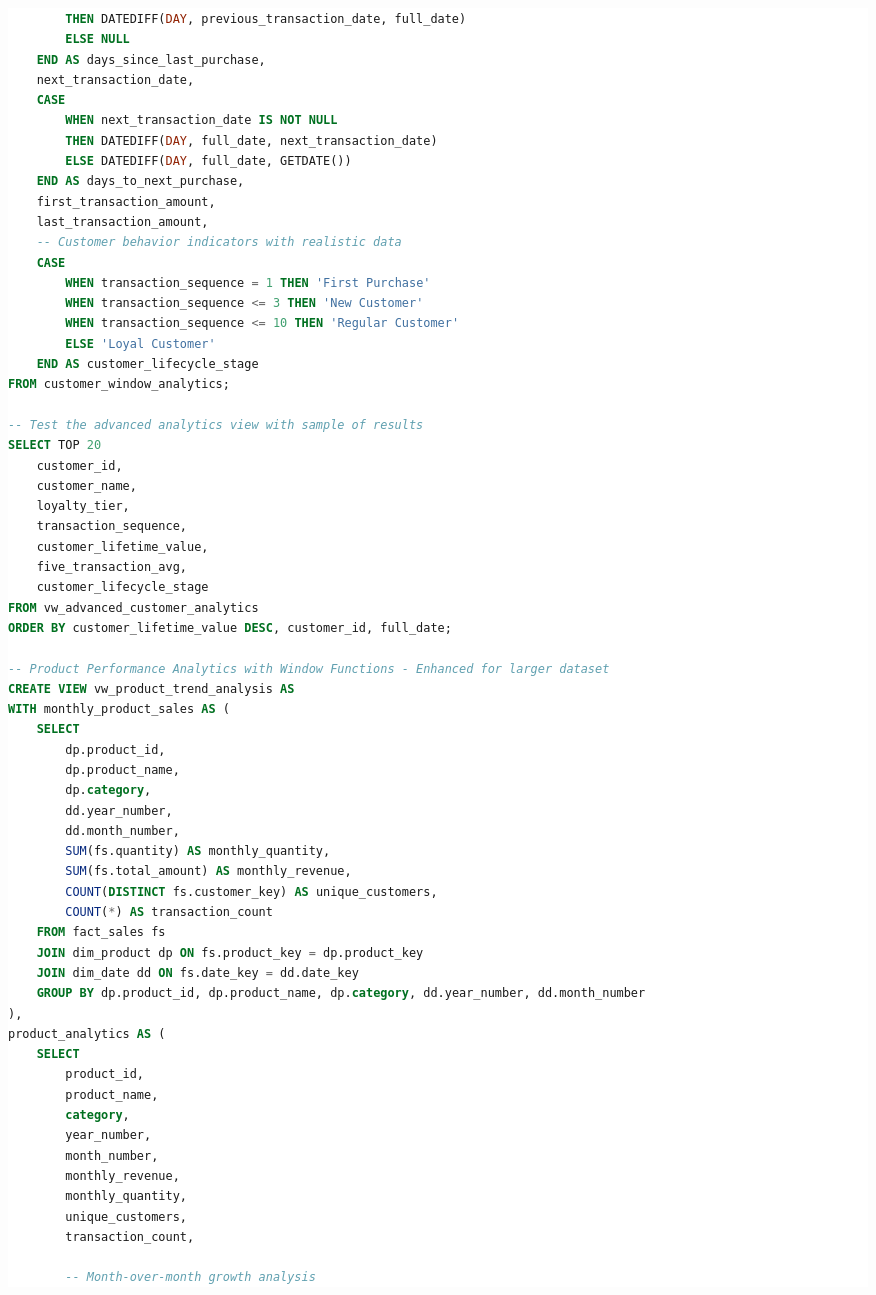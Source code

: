 ```sql
        THEN DATEDIFF(DAY, previous_transaction_date, full_date)
        ELSE NULL
    END AS days_since_last_purchase,
    next_transaction_date,
    CASE 
        WHEN next_transaction_date IS NOT NULL 
        THEN DATEDIFF(DAY, full_date, next_transaction_date)
        ELSE DATEDIFF(DAY, full_date, GETDATE())
    END AS days_to_next_purchase,
    first_transaction_amount,
    last_transaction_amount,
    -- Customer behavior indicators with realistic data
    CASE 
        WHEN transaction_sequence = 1 THEN 'First Purchase'
        WHEN transaction_sequence <= 3 THEN 'New Customer'
        WHEN transaction_sequence <= 10 THEN 'Regular Customer'
        ELSE 'Loyal Customer'
    END AS customer_lifecycle_stage
FROM customer_window_analytics;

-- Test the advanced analytics view with sample of results
SELECT TOP 20 
    customer_id,
    customer_name,
    loyalty_tier,
    transaction_sequence,
    customer_lifetime_value,
    five_transaction_avg,
    customer_lifecycle_stage
FROM vw_advanced_customer_analytics 
ORDER BY customer_lifetime_value DESC, customer_id, full_date;

-- Product Performance Analytics with Window Functions - Enhanced for larger dataset
CREATE VIEW vw_product_trend_analysis AS
WITH monthly_product_sales AS (
    SELECT 
        dp.product_id,
        dp.product_name,
        dp.category,
        dd.year_number,
        dd.month_number,
        SUM(fs.quantity) AS monthly_quantity,
        SUM(fs.total_amount) AS monthly_revenue,
        COUNT(DISTINCT fs.customer_key) AS unique_customers,
        COUNT(*) AS transaction_count
    FROM fact_sales fs
    JOIN dim_product dp ON fs.product_key = dp.product_key
    JOIN dim_date dd ON fs.date_key = dd.date_key
    GROUP BY dp.product_id, dp.product_name, dp.category, dd.year_number, dd.month_number
),
product_analytics AS (
    SELECT 
        product_id,
        product_name,
        category,
        year_number,
        month_number,
        monthly_revenue,
        monthly_quantity,
        unique_customers,
        transaction_count,
        
        -- Month-over-month growth analysis
```